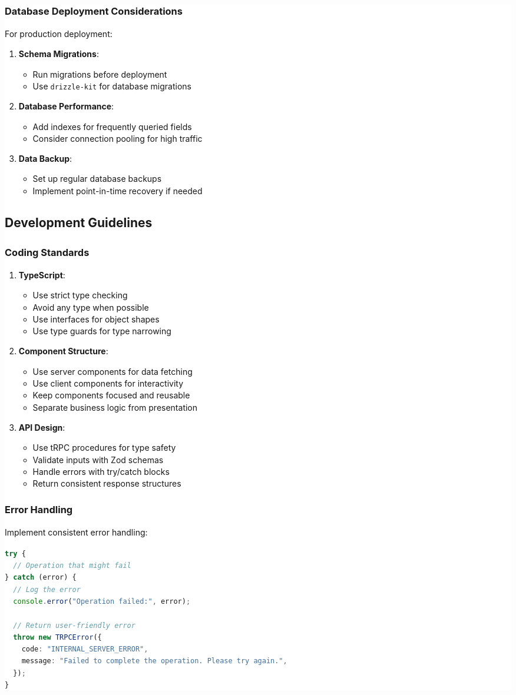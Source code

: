 ### Database Deployment Considerations

For production deployment:

1. **Schema Migrations**:

   - Run migrations before deployment
   - Use `drizzle-kit` for database migrations

2. **Database Performance**:

   - Add indexes for frequently queried fields
   - Consider connection pooling for high traffic

3. **Data Backup**:
   - Set up regular database backups
   - Implement point-in-time recovery if needed

## Development Guidelines

### Coding Standards

1. **TypeScript**:

   - Use strict type checking
   - Avoid any type when possible
   - Use interfaces for object shapes
   - Use type guards for type narrowing

2. **Component Structure**:

   - Use server components for data fetching
   - Use client components for interactivity
   - Keep components focused and reusable
   - Separate business logic from presentation

3. **API Design**:
   - Use tRPC procedures for type safety
   - Validate inputs with Zod schemas
   - Handle errors with try/catch blocks
   - Return consistent response structures

### Error Handling

Implement consistent error handling:

```typescript
try {
  // Operation that might fail
} catch (error) {
  // Log the error
  console.error("Operation failed:", error);

  // Return user-friendly error
  throw new TRPCError({
    code: "INTERNAL_SERVER_ERROR",
    message: "Failed to complete the operation. Please try again.",
  });
}
```

